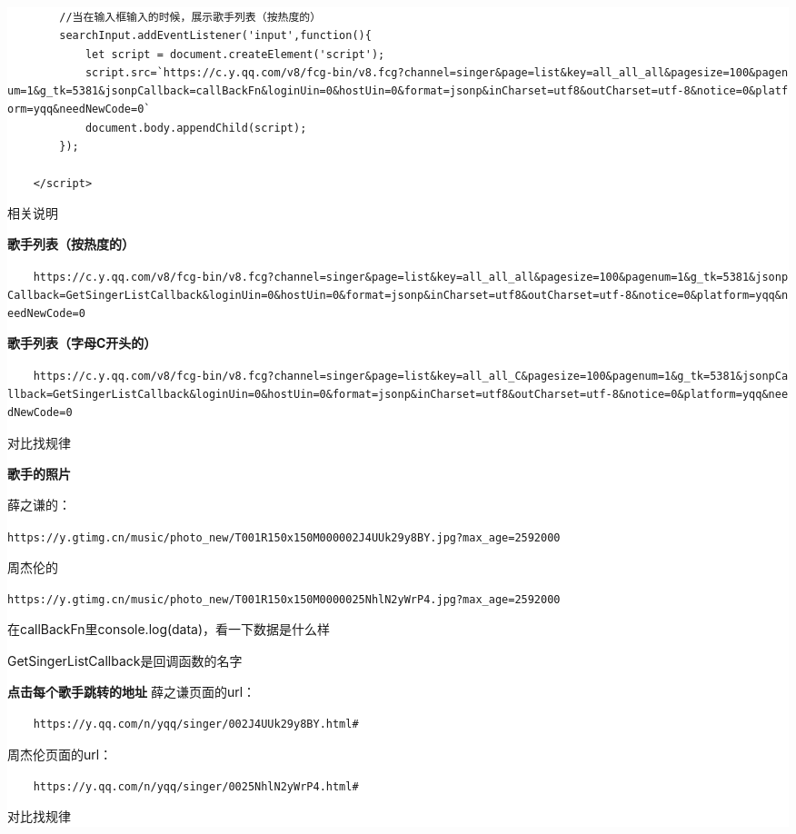 		
			//当在输入框输入的时候，展示歌手列表（按热度的）
			searchInput.addEventListener('input',function(){
				let script = document.createElement('script');
				script.src=`https://c.y.qq.com/v8/fcg-bin/v8.fcg?channel=singer&page=list&key=all_all_all&pagesize=100&pagenum=1&g_tk=5381&jsonpCallback=callBackFn&loginUin=0&hostUin=0&format=jsonp&inCharset=utf8&outCharset=utf-8&notice=0&platform=yqq&needNewCode=0`
				document.body.appendChild(script);
			});
		
		</script>

相关说明

**歌手列表（按热度的）**

		https://c.y.qq.com/v8/fcg-bin/v8.fcg?channel=singer&page=list&key=all_all_all&pagesize=100&pagenum=1&g_tk=5381&jsonpCallback=GetSingerListCallback&loginUin=0&hostUin=0&format=jsonp&inCharset=utf8&outCharset=utf-8&notice=0&platform=yqq&needNewCode=0

**歌手列表（字母C开头的）**
		
		https://c.y.qq.com/v8/fcg-bin/v8.fcg?channel=singer&page=list&key=all_all_C&pagesize=100&pagenum=1&g_tk=5381&jsonpCallback=GetSingerListCallback&loginUin=0&hostUin=0&format=jsonp&inCharset=utf8&outCharset=utf-8&notice=0&platform=yqq&needNewCode=0

对比找规律


**歌手的照片**

薛之谦的：

	https://y.gtimg.cn/music/photo_new/T001R150x150M000002J4UUk29y8BY.jpg?max_age=2592000
周杰伦的

	https://y.gtimg.cn/music/photo_new/T001R150x150M0000025NhlN2yWrP4.jpg?max_age=2592000

在callBackFn里console.log(data)，看一下数据是什么样

GetSingerListCallback是回调函数的名字


**点击每个歌手跳转的地址**
薛之谦页面的url：

		https://y.qq.com/n/yqq/singer/002J4UUk29y8BY.html#
周杰伦页面的url：

		https://y.qq.com/n/yqq/singer/0025NhlN2yWrP4.html#

对比找规律
